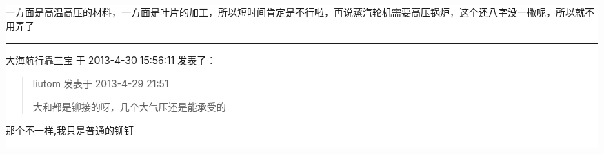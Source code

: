 

一方面是高温高压的材料，一方面是叶片的加工，所以短时间肯定是不行啦，再说蒸汽轮机需要高压锅炉，这个还八字没一撇呢，所以就不用弄了

---------

大海航行靠三宝 于 2013-4-30 15:56:11 发表了：

> liutom 发表于 2013-4-29 21:51
> 
> 大和都是铆接的呀，几个大气压还是能承受的



那个不一样,我只是普通的铆钉

---------

